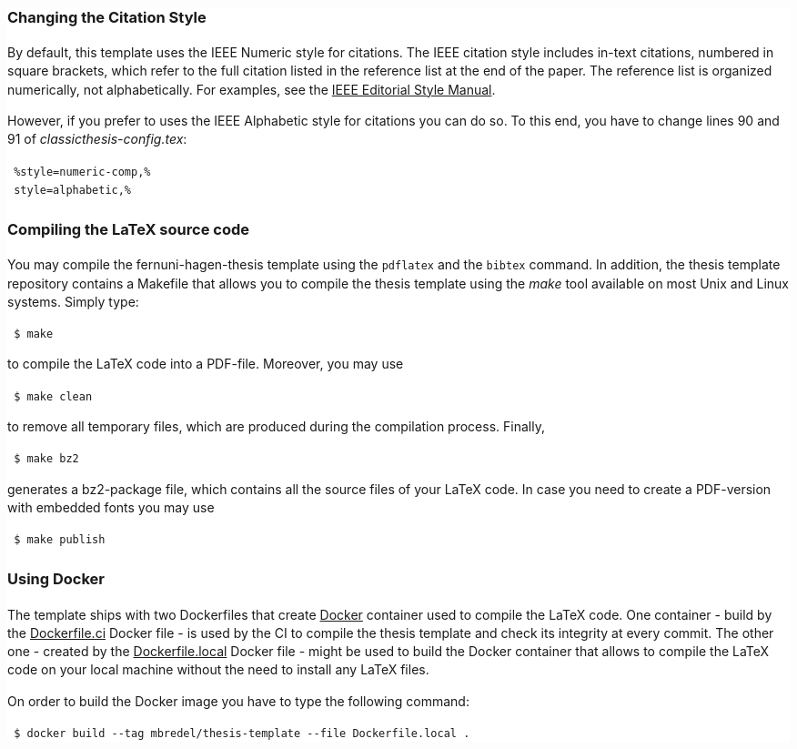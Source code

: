 ### Changing the Citation Style

By default, this template uses the IEEE Numeric style for citations. The IEEE citation style includes in-text citations, numbered in square brackets, which refer to the full citation listed in the reference list at the end of the paper. The reference list is organized numerically, not alphabetically. For examples, see the [IEEE Editorial Style Manual](http://ieeeauthorcenter.ieee.org/wp-content/uploads/IEEE_Style_Manual.pdf). 

However, if you prefer to uses the IEEE Alphabetic style for citations you can do so. To this end, you have to change lines 90 and 91 of _classicthesis-config.tex_:

```
 %style=numeric-comp,%
 style=alphabetic,%
```


### Compiling the LaTeX source code

You may compile the fernuni-hagen-thesis template using the ```pdflatex``` and the ```bibtex``` command. In addition, the thesis template repository contains a Makefile that allows you to compile the thesis template using the _make_ tool available on most Unix and Linux systems. Simply type:

```
 $ make
```

to compile the LaTeX code into a PDF-file. Moreover, you may use

```
 $ make clean
```

to remove all temporary files, which are produced during the compilation process. Finally,

```
 $ make bz2
```

generates a bz2-package file, which contains all the source files of your LaTeX code. In case you need to create a PDF-version with embedded fonts you may use

```
 $ make publish
```

### Using Docker

The template ships with two Dockerfiles that create [Docker](https://www.docker.com) container used to compile the LaTeX code. One container - build by the [Dockerfile.ci]( https://github.com/mbredel/thesis-template/blob/master/Dockerfile.ci) Docker file - is used by the CI to compile the thesis template and check its integrity at every commit. The other one - created by the [Dockerfile.local](https://github.com/mbredel/thesis-template/blob/master/Dockerfile.local) Docker file - might be used to build the Docker container that allows to compile the LaTeX code on your local machine without the need to install any LaTeX files.

On order to build the Docker image you have to type the following command:

```
 $ docker build --tag mbredel/thesis-template --file Dockerfile.local .
```
